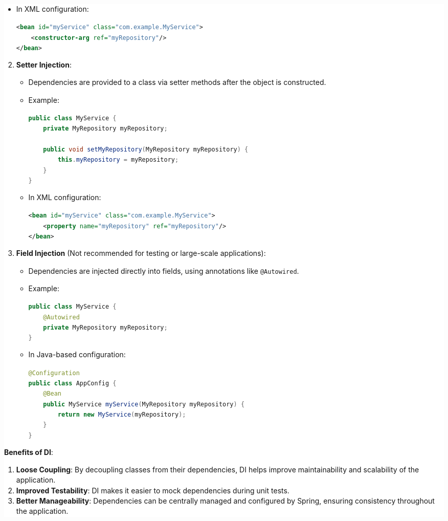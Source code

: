    - In XML configuration:
     ```xml
     <bean id="myService" class="com.example.MyService">
         <constructor-arg ref="myRepository"/>
     </bean>
     ```

2. **Setter Injection**:
   - Dependencies are provided to a class via setter methods after the object is constructed.
   - Example:
     ```java
     public class MyService {
         private MyRepository myRepository;
         
         public void setMyRepository(MyRepository myRepository) {
             this.myRepository = myRepository;
         }
     }
     ```

   - In XML configuration:
     ```xml
     <bean id="myService" class="com.example.MyService">
         <property name="myRepository" ref="myRepository"/>
     </bean>
     ```

3. **Field Injection** (Not recommended for testing or large-scale applications):
   - Dependencies are injected directly into fields, using annotations like `@Autowired`.
   - Example:
     ```java
     public class MyService {
         @Autowired
         private MyRepository myRepository;
     }
     ```

   - In Java-based configuration:
     ```java
     @Configuration
     public class AppConfig {
         @Bean
         public MyService myService(MyRepository myRepository) {
             return new MyService(myRepository);
         }
     }
     ```

**Benefits of DI**:
1. **Loose Coupling**: By decoupling classes from their dependencies, DI helps improve maintainability and scalability of the application.
2. **Improved Testability**: DI makes it easier to mock dependencies during unit tests.
3. **Better Manageability**: Dependencies can be centrally managed and configured by Spring, ensuring consistency throughout the application.

